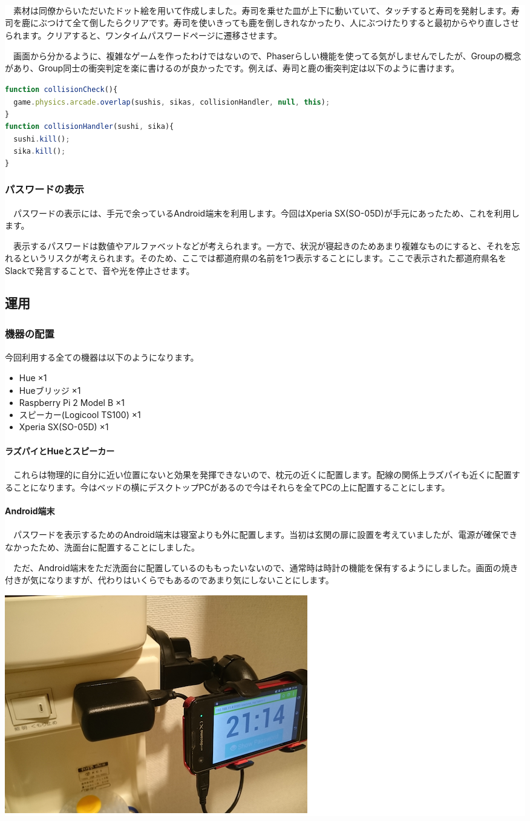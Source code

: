 　素材は同僚からいただいたドット絵を用いて作成しました。寿司を乗せた皿が上下に動いていて、タッチすると寿司を発射します。寿司を鹿にぶつけて全て倒したらクリアです。寿司を使いきっても鹿を倒しきれなかったり、人にぶつけたりすると最初からやり直しさせられます。クリアすると、ワンタイムパスワードページに遷移させます。

　画面から分かるように、複雑なゲームを作ったわけではないので、Phaserらしい機能を使ってる気がしませんでしたが、Groupの概念があり、Group同士の衝突判定を楽に書けるのが良かったです。例えば、寿司と鹿の衝突判定は以下のように書けます。

```javascript
function collisionCheck(){
  game.physics.arcade.overlap(sushis, sikas, collisionHandler, null, this);
}
function collisionHandler(sushi, sika){
  sushi.kill();
  sika.kill();
}
```

### パスワードの表示

　パスワードの表示には、手元で余っているAndroid端末を利用します。今回はXperia SX(SO-05D)が手元にあったため、これを利用します。

　表示するパスワードは数値やアルファベットなどが考えられます。一方で、状況が寝起きのためあまり複雑なものにすると、それを忘れるというリスクが考えられます。そのため、ここでは都道府県の名前を1つ表示することにします。ここで表示された都道府県名をSlackで発言することで、音や光を停止させます。

## 運用

### 機器の配置

今回利用する全ての機器は以下のようになります。

* Hue ×1
* Hueブリッジ ×1
* Raspberry Pi 2 Model B ×1
* スピーカー(Logicool TS100) ×1
* Xperia SX(SO-05D) ×1

#### ラズパイとHueとスピーカー

　これらは物理的に自分に近い位置にないと効果を発揮できないので、枕元の近くに配置します。配線の関係上ラズパイも近くに配置することになります。今はベッドの横にデスクトップPCがあるので今はそれらを全てPCの上に配置することにします。

#### Android端末

　パスワードを表示するためのAndroid端末は寝室よりも外に配置します。当初は玄関の扉に設置を考えていましたが、電源が確保できなかったため、洗面台に配置することにしました。

　ただ、Android端末をただ洗面台に配置しているのももったいないので、通常時は時計の機能を保有するようにしました。画面の焼き付きが気になりますが、代わりはいくらでもあるのであまり気にしないことにします。

![時計として使う](./img/clock.png)
